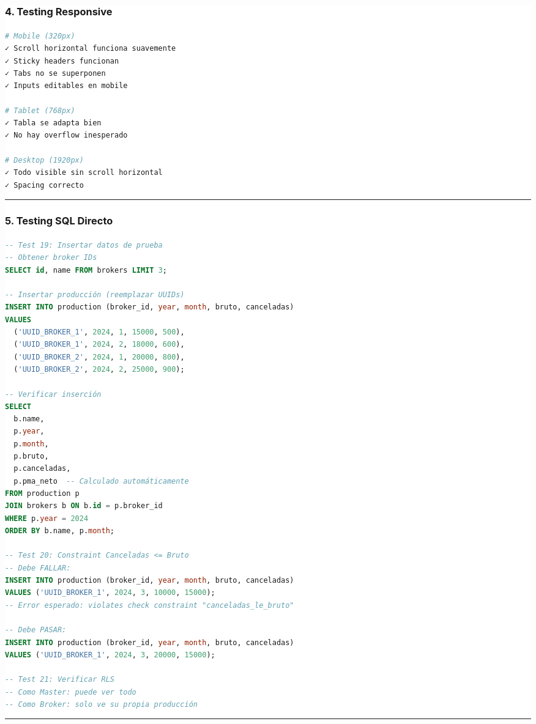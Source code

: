 
### 4. Testing Responsive

```bash
# Mobile (320px)
✓ Scroll horizontal funciona suavemente
✓ Sticky headers funcionan
✓ Tabs no se superponen
✓ Inputs editables en mobile

# Tablet (768px)
✓ Tabla se adapta bien
✓ No hay overflow inesperado

# Desktop (1920px)
✓ Todo visible sin scroll horizontal
✓ Spacing correcto
```

---

### 5. Testing SQL Directo

```sql
-- Test 19: Insertar datos de prueba
-- Obtener broker IDs
SELECT id, name FROM brokers LIMIT 3;

-- Insertar producción (reemplazar UUIDs)
INSERT INTO production (broker_id, year, month, bruto, canceladas) 
VALUES 
  ('UUID_BROKER_1', 2024, 1, 15000, 500),
  ('UUID_BROKER_1', 2024, 2, 18000, 600),
  ('UUID_BROKER_2', 2024, 1, 20000, 800),
  ('UUID_BROKER_2', 2024, 2, 25000, 900);

-- Verificar inserción
SELECT 
  b.name,
  p.year,
  p.month,
  p.bruto,
  p.canceladas,
  p.pma_neto  -- Calculado automáticamente
FROM production p
JOIN brokers b ON b.id = p.broker_id
WHERE p.year = 2024
ORDER BY b.name, p.month;

-- Test 20: Constraint Canceladas <= Bruto
-- Debe FALLAR:
INSERT INTO production (broker_id, year, month, bruto, canceladas) 
VALUES ('UUID_BROKER_1', 2024, 3, 10000, 15000);
-- Error esperado: violates check constraint "canceladas_le_bruto"

-- Debe PASAR:
INSERT INTO production (broker_id, year, month, bruto, canceladas) 
VALUES ('UUID_BROKER_1', 2024, 3, 20000, 15000);

-- Test 21: Verificar RLS
-- Como Master: puede ver todo
-- Como Broker: solo ve su propia producción
```

---